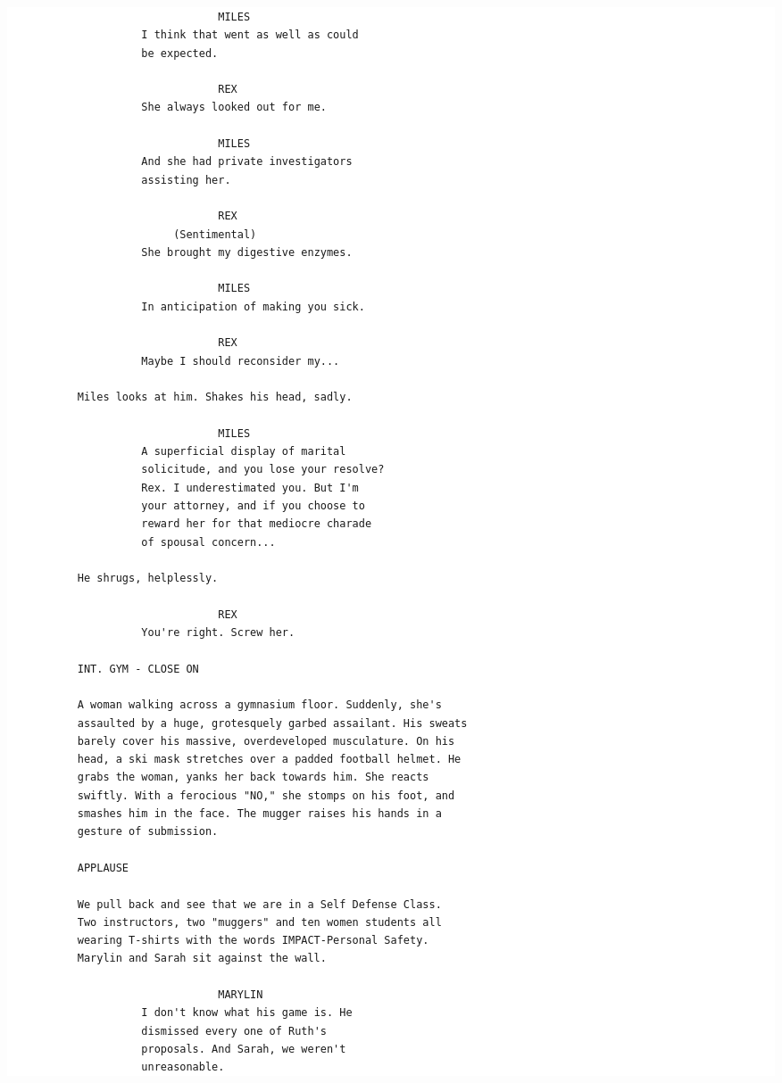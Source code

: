                                      MILES
                         I think that went as well as could 
                         be expected.

                                     REX
                         She always looked out for me.

                                     MILES
                         And she had private investigators 
                         assisting her.

                                     REX
                              (Sentimental)
                         She brought my digestive enzymes.

                                     MILES
                         In anticipation of making you sick.

                                     REX
                         Maybe I should reconsider my...

               Miles looks at him. Shakes his head, sadly.

                                     MILES
                         A superficial display of marital 
                         solicitude, and you lose your resolve? 
                         Rex. I underestimated you. But I'm 
                         your attorney, and if you choose to 
                         reward her for that mediocre charade 
                         of spousal concern...

               He shrugs, helplessly.

                                     REX
                         You're right. Screw her.

               INT. GYM - CLOSE ON

               A woman walking across a gymnasium floor. Suddenly, she's 
               assaulted by a huge, grotesquely garbed assailant. His sweats 
               barely cover his massive, overdeveloped musculature. On his 
               head, a ski mask stretches over a padded football helmet. He 
               grabs the woman, yanks her back towards him. She reacts 
               swiftly. With a ferocious "NO," she stomps on his foot, and 
               smashes him in the face. The mugger raises his hands in a 
               gesture of submission.

               APPLAUSE

               We pull back and see that we are in a Self Defense Class. 
               Two instructors, two "muggers" and ten women students all 
               wearing T-shirts with the words IMPACT-Personal Safety. 
               Marylin and Sarah sit against the wall.

                                     MARYLIN
                         I don't know what his game is. He 
                         dismissed every one of Ruth's 
                         proposals. And Sarah, we weren't 
                         unreasonable.
